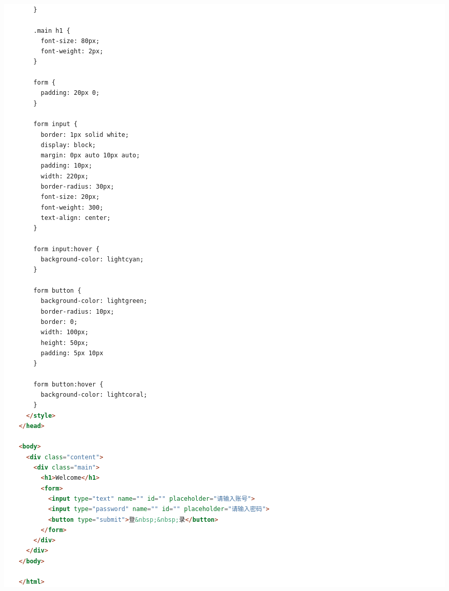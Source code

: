 ```html
        }
    
        .main h1 {
          font-size: 80px;
          font-weight: 2px;
        }
    
        form {
          padding: 20px 0;
        }
    
        form input {
          border: 1px solid white;
          display: block;
          margin: 0px auto 10px auto;
          padding: 10px;
          width: 220px;
          border-radius: 30px;
          font-size: 20px;
          font-weight: 300;
          text-align: center;
        }
    
        form input:hover {
          background-color: lightcyan;
        }
    
        form button {
          background-color: lightgreen;
          border-radius: 10px;
          border: 0;
          width: 100px;
          height: 50px;
          padding: 5px 10px
        }
    
        form button:hover {
          background-color: lightcoral;
        }
      </style>
    </head>
    
    <body>
      <div class="content">
        <div class="main">
          <h1>Welcome</h1>
          <form>
            <input type="text" name="" id="" placeholder="请输入账号">
            <input type="password" name="" id="" placeholder="请输入密码">
            <button type="submit">登&nbsp;&nbsp;录</button>
          </form>
        </div>
      </div>
    </body>
    
    </html>
```
